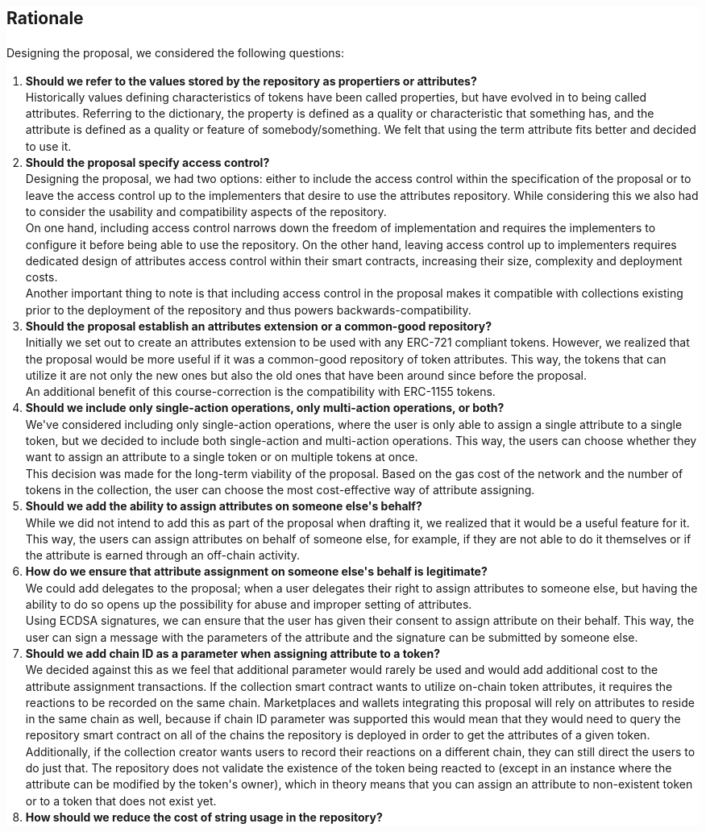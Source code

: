 ## Rationale

Designing the proposal, we considered the following questions:

1. **Should we refer to the values stored by the repository as propertiers or attributes?**\
Historically values defining characteristics of tokens have been called properties, but have evolved in to being called attributes. Referring to the dictionary, the property is defined as a quality or characteristic that something has, and the attribute is defined as a quality or feature of somebody/something. We felt that using the term attribute fits better and decided to use it.
2. **Should the proposal specify access control?**\
Designing the proposal, we had two options: either to include the access control within the specification of the proposal or to leave the access control up to the implementers that desire to use the attributes repository. While considering this we also had to consider the usability and compatibility aspects of the repository.\
On one hand, including access control narrows down the freedom of implementation and requires the implementers to configure it before being able to use the repository. On the other hand, leaving access control up to implementers requires dedicated design of attributes access control within their smart contracts, increasing their size, complexity and deployment costs.\
Another important thing to note is that including access control in the proposal makes it compatible with collections existing prior to the deployment of the repository and thus powers backwards-compatibility.
3. **Should the proposal establish an attributes extension or a common-good repository?**\
Initially we set out to create an attributes extension to be used with any ERC-721 compliant tokens. However, we realized that the proposal would be more useful if it was a common-good repository of token attributes. This way, the tokens that can utilize it are not only the new ones but also the old ones that have been around since before the proposal.\
An additional benefit of this course-correction is the compatibility with ERC-1155 tokens.
4. **Should we include only single-action operations, only multi-action operations, or both?**\
We've considered including only single-action operations, where the user is only able to assign a single attribute to a single token, but we decided to include both single-action and multi-action operations. This way, the users can choose whether they want to assign an attribute to a single token or on multiple tokens at once.\
This decision was made for the long-term viability of the proposal. Based on the gas cost of the network and the number of tokens in the collection, the user can choose the most cost-effective way of attribute assigning.
5. **Should we add the ability to assign attributes on someone else's behalf?**\
While we did not intend to add this as part of the proposal when drafting it, we realized that it would be a useful feature for it. This way, the users can assign attributes on behalf of someone else, for example, if they are not able to do it themselves or if the attribute is earned through an off-chain activity.
6. **How do we ensure that attribute assignment on someone else's behalf is legitimate?**\
We could add delegates to the proposal; when a user delegates their right to assign attributes to someone else, but having the ability to do so opens up the possibility for abuse and improper setting of attributes.\
Using ECDSA signatures, we can ensure that the user has given their consent to assign attribute on their behalf. This way, the user can sign a message with the parameters of the attribute and the signature can be submitted by someone else.
7. **Should we add chain ID as a parameter when assigning attribute to a token?**\
We decided against this as we feel that additional parameter would rarely be used and would add additional cost to the attribute assignment transactions. If the collection smart contract wants to utilize on-chain token attributes, it requires the reactions to be recorded on the same chain. Marketplaces and wallets integrating this proposal will rely on attributes to reside in the same chain as well, because if chain ID parameter was supported this would mean that they would need to query the repository smart contract on all of the chains the repository is deployed in order to get the attributes of a given token.\
Additionally, if the collection creator wants users to record their reactions on a different chain, they can still direct the users to do just that. The repository does not validate the existence of the token being reacted to (except in an instance where the attribute can be modified by the token's owner), which in theory means that you can assign an attribute to non-existent token or to a token that does not exist yet. 
8. **How should we reduce the cost of string usage in the repository?**